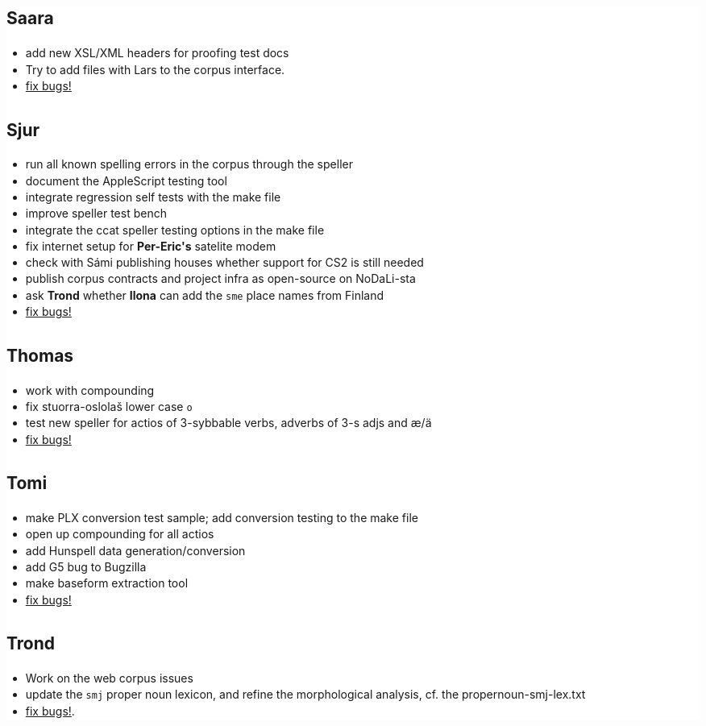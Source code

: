##  Saara

* add new XSL/XML headers for proofing test docs
* Try to add files with Lars to the corpus interface.
* [fix bugs!](http://giellatekno.uit.no/bugzilla)

##  Sjur

* run all known spelling errors in the corpus through the speller
* document the AppleScript testing tool
* integrate regression self tests with the make file
* improve speller test bench
* integrate the ccat speller testing options in the make file
* fix internet setup for **Per-Eric's** satelite modem
* check with Sámi publishing houses whether support for CS2 is still needed
* publish corpus contracts and project infra as open-source on NoDaLi-sta
* ask **Trond** whether **Ilona** can add the `sme` place names from Finland
* [fix bugs!](http://giellatekno.uit.no/bugzilla)

##  Thomas

* work with compounding
* fix stuorra-oslolaš lower case `o`
* test new speller for actios of 3-sybbable verbs, adverbs of 3-s adjs and æ/ä
* [fix bugs!](http://giellatekno.uit.no/bugzilla)

##  Tomi

* make PLX conversion test sample; add conversion testing to the make file
* open up compounding for all actios
* add Hunspell data generation/conversion
* add G5 bug to Bugzilla
* make baseform extraction tool
* [fix bugs!](http://giellatekno.uit.no/bugzilla)

##  Trond

* Work on the web corpus issues
* update the `smj` proper noun lexicon, and refine the morphological
  analysis, cf. the propernoun-smj-lex.txt
* [fix bugs!](http://giellatekno.uit.no/bugzilla).
